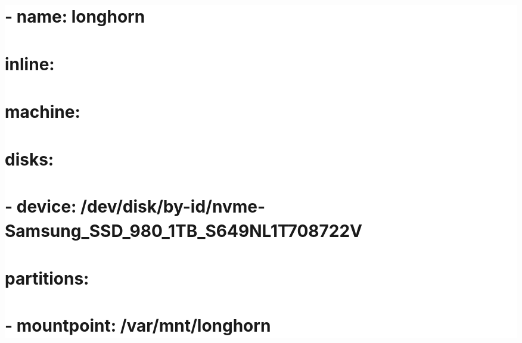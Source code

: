

  # - name: longhorn
  #   inline:
  #     machine:
  #       disks:
  #       - device: /dev/disk/by-id/nvme-Samsung_SSD_980_1TB_S649NL1T708722V
  #         partitions:
  #           - mountpoint: /var/mnt/longhorn